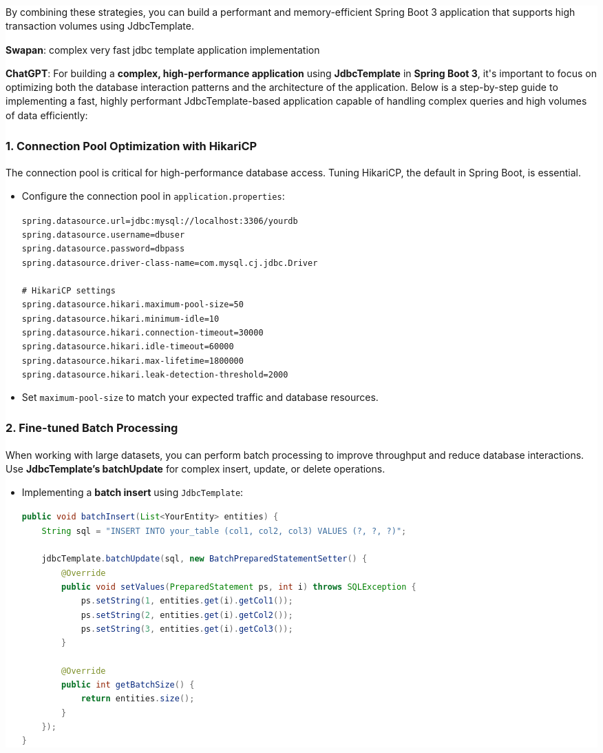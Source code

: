 By combining these strategies, you can build a performant and memory-efficient Spring Boot 3 application that supports high transaction volumes using JdbcTemplate.

**Swapan**: complex very fast jdbc template application implementation 

**ChatGPT**: For building a **complex, high-performance application** using **JdbcTemplate** in **Spring Boot 3**, it's important to focus on optimizing both the database interaction patterns and the architecture of the application. Below is a step-by-step guide to implementing a fast, highly performant JdbcTemplate-based application capable of handling complex queries and high volumes of data efficiently:

### 1. **Connection Pool Optimization with HikariCP**
The connection pool is critical for high-performance database access. Tuning HikariCP, the default in Spring Boot, is essential.

- Configure the connection pool in `application.properties`:

   ```properties
   spring.datasource.url=jdbc:mysql://localhost:3306/yourdb
   spring.datasource.username=dbuser
   spring.datasource.password=dbpass
   spring.datasource.driver-class-name=com.mysql.cj.jdbc.Driver

   # HikariCP settings
   spring.datasource.hikari.maximum-pool-size=50
   spring.datasource.hikari.minimum-idle=10
   spring.datasource.hikari.connection-timeout=30000
   spring.datasource.hikari.idle-timeout=60000
   spring.datasource.hikari.max-lifetime=1800000
   spring.datasource.hikari.leak-detection-threshold=2000
   ```

- Set `maximum-pool-size` to match your expected traffic and database resources.

### 2. **Fine-tuned Batch Processing**
When working with large datasets, you can perform batch processing to improve throughput and reduce database interactions. Use **JdbcTemplate’s batchUpdate** for complex insert, update, or delete operations.

- Implementing a **batch insert** using `JdbcTemplate`:

   ```java
   public void batchInsert(List<YourEntity> entities) {
       String sql = "INSERT INTO your_table (col1, col2, col3) VALUES (?, ?, ?)";

       jdbcTemplate.batchUpdate(sql, new BatchPreparedStatementSetter() {
           @Override
           public void setValues(PreparedStatement ps, int i) throws SQLException {
               ps.setString(1, entities.get(i).getCol1());
               ps.setString(2, entities.get(i).getCol2());
               ps.setString(3, entities.get(i).getCol3());
           }

           @Override
           public int getBatchSize() {
               return entities.size();
           }
       });
   }
   ```
